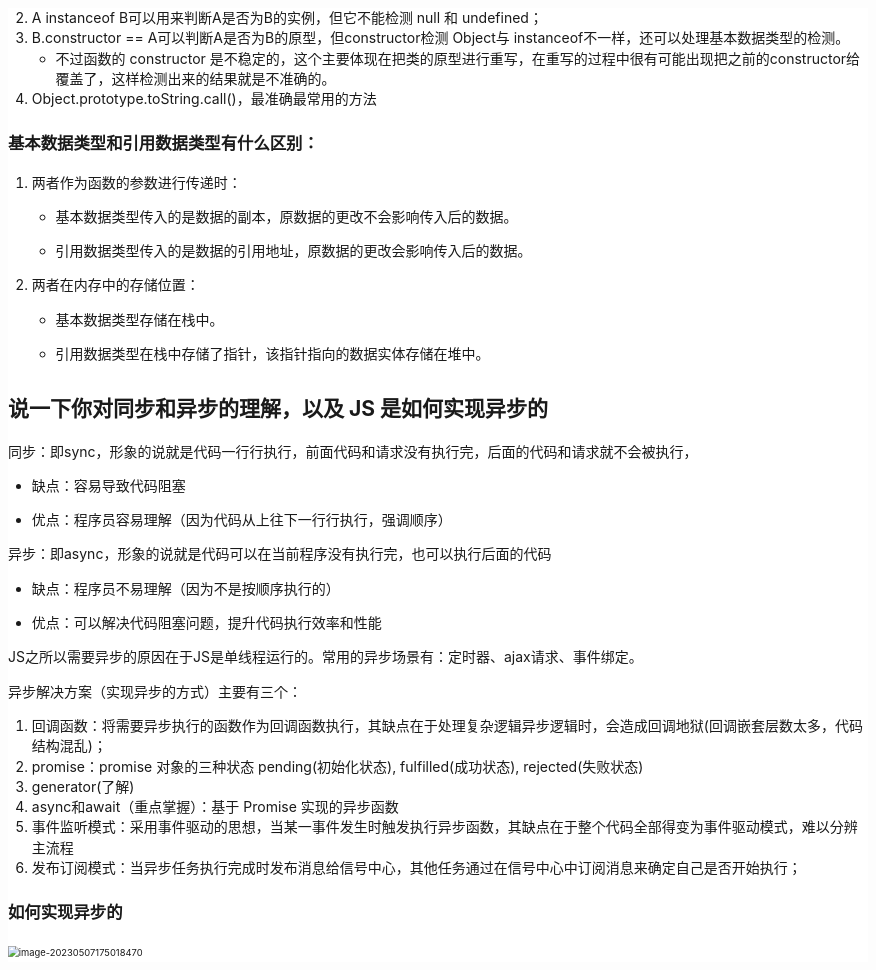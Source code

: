2. A instanceof B可以用来判断A是否为B的实例，但它不能检测 null 和 undefined；
3. B.constructor == A可以判断A是否为B的原型，但constructor检测 Object与 instanceof不一样，还可以处理基本数据类型的检测。
	- 不过函数的 constructor 是不稳定的，这个主要体现在把类的原型进行重写，在重写的过程中很有可能出现把之前的constructor给覆盖了，这样检测出来的结果就是不准确的。
4. Object.prototype.toString.call()，最准确最常用的方法





### 基本数据类型和引用数据类型有什么区别：

1. 两者作为函数的参数进行传递时：

	- 基本数据类型传入的是数据的副本，原数据的更改不会影响传入后的数据。

	- 引用数据类型传入的是数据的引用地址，原数据的更改会影响传入后的数据。

2. 两者在内存中的存储位置：

	- 基本数据类型存储在栈中。

	- 引用数据类型在栈中存储了指针，该指针指向的数据实体存储在堆中。





## 说一下你对同步和异步的理解，以及 JS 是如何实现异步的

同步：即sync，形象的说就是代码一行行执行，前面代码和请求没有执行完，后面的代码和请求就不会被执行，

- 缺点：容易导致代码阻塞

- 优点：程序员容易理解（因为代码从上往下一行行执行，强调顺序）




异步：即async，形象的说就是代码可以在当前程序没有执行完，也可以执行后面的代码

- 缺点：程序员不易理解（因为不是按顺序执行的）

- 优点：可以解决代码阻塞问题，提升代码执行效率和性能


 JS之所以需要异步的原因在于JS是单线程运行的。常用的异步场景有：定时器、ajax请求、事件绑定。

异步解决方案（实现异步的方式）主要有三个：

1. 回调函数：将需要异步执行的函数作为回调函数执行，其缺点在于处理复杂逻辑异步逻辑时，会造成回调地狱(回调嵌套层数太多，代码结构混乱)；
2. promise：promise 对象的三种状态 pending(初始化状态), fulfilled(成功状态), rejected(失败状态)
3. generator(了解)
4. async和await（重点掌握）：基于 Promise 实现的异步函数
5. 事件监听模式：采用事件驱动的思想，当某一事件发生时触发执行异步函数，其缺点在于整个代码全部得变为事件驱动模式，难以分辨主流程
6. 发布订阅模式：当异步任务执行完成时发布消息给信号中心，其他任务通过在信号中心中订阅消息来确定自己是否开始执行；

 

### 如何实现异步的

<img src="http://images.xiaohai-hx.cn/%E5%A4%8D%E4%B9%A0%E7%AC%94%E8%AE%B0/%E9%9D%A2%E8%AF%95%E9%A2%98/image-20230507175018470.png" alt="image-20230507175018470" style="zoom:67%;" />


